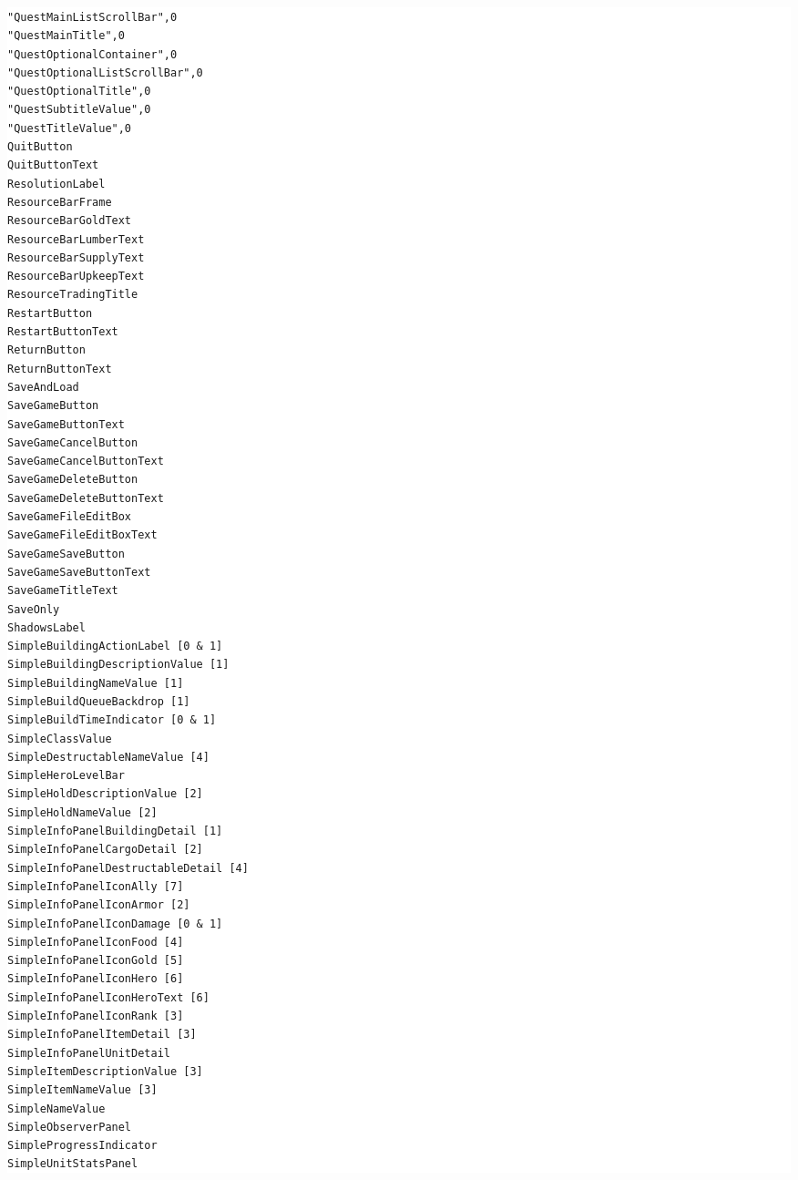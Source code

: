 ``` bbCodeCode
"QuestMainListScrollBar",0
"QuestMainTitle",0
"QuestOptionalContainer",0
"QuestOptionalListScrollBar",0
"QuestOptionalTitle",0
"QuestSubtitleValue",0
"QuestTitleValue",0
QuitButton
QuitButtonText
ResolutionLabel
ResourceBarFrame
ResourceBarGoldText
ResourceBarLumberText
ResourceBarSupplyText
ResourceBarUpkeepText
ResourceTradingTitle
RestartButton
RestartButtonText
ReturnButton
ReturnButtonText
SaveAndLoad
SaveGameButton
SaveGameButtonText
SaveGameCancelButton
SaveGameCancelButtonText
SaveGameDeleteButton
SaveGameDeleteButtonText
SaveGameFileEditBox
SaveGameFileEditBoxText
SaveGameSaveButton
SaveGameSaveButtonText
SaveGameTitleText
SaveOnly
ShadowsLabel
SimpleBuildingActionLabel [0 & 1]
SimpleBuildingDescriptionValue [1]
SimpleBuildingNameValue [1]
SimpleBuildQueueBackdrop [1]
SimpleBuildTimeIndicator [0 & 1]
SimpleClassValue
SimpleDestructableNameValue [4]
SimpleHeroLevelBar
SimpleHoldDescriptionValue [2]
SimpleHoldNameValue [2]
SimpleInfoPanelBuildingDetail [1]
SimpleInfoPanelCargoDetail [2]
SimpleInfoPanelDestructableDetail [4]
SimpleInfoPanelIconAlly [7]
SimpleInfoPanelIconArmor [2]
SimpleInfoPanelIconDamage [0 & 1]
SimpleInfoPanelIconFood [4]
SimpleInfoPanelIconGold [5]
SimpleInfoPanelIconHero [6]
SimpleInfoPanelIconHeroText [6]
SimpleInfoPanelIconRank [3]
SimpleInfoPanelItemDetail [3]
SimpleInfoPanelUnitDetail
SimpleItemDescriptionValue [3]
SimpleItemNameValue [3]
SimpleNameValue
SimpleObserverPanel
SimpleProgressIndicator
SimpleUnitStatsPanel
```